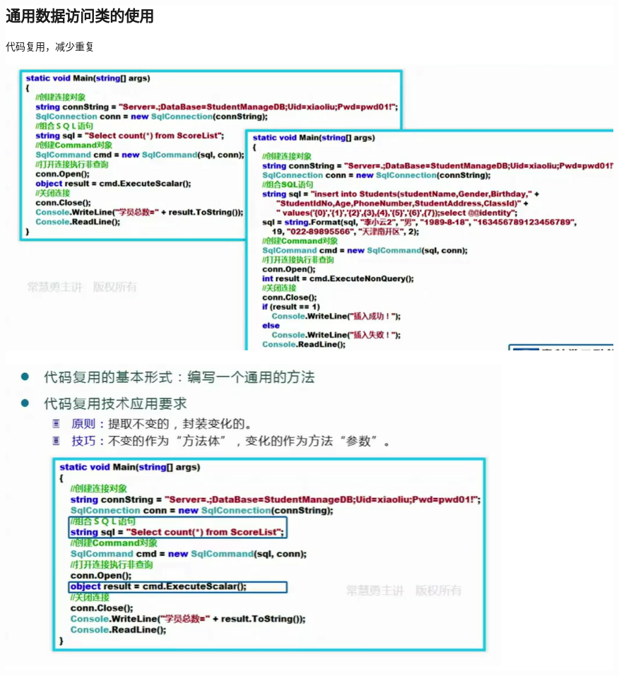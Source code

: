 ## 通用数据访问类的使用

代码复用，减少重复

![image-20221008151204609](Csharp与数据库.assets/image-20221008151204609.png)

![image-20221008151514716](Csharp与数据库.assets/image-20221008151514716.png)
